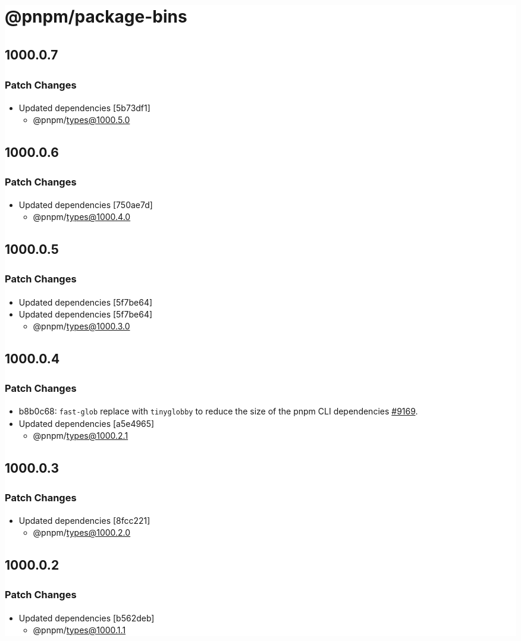 # @pnpm/package-bins

## 1000.0.7

### Patch Changes

- Updated dependencies [5b73df1]
  - @pnpm/types@1000.5.0

## 1000.0.6

### Patch Changes

- Updated dependencies [750ae7d]
  - @pnpm/types@1000.4.0

## 1000.0.5

### Patch Changes

- Updated dependencies [5f7be64]
- Updated dependencies [5f7be64]
  - @pnpm/types@1000.3.0

## 1000.0.4

### Patch Changes

- b8b0c68: `fast-glob` replace with `tinyglobby` to reduce the size of the pnpm CLI dependencies [#9169](https://github.com/pnpm/pnpm/pull/9169).
- Updated dependencies [a5e4965]
  - @pnpm/types@1000.2.1

## 1000.0.3

### Patch Changes

- Updated dependencies [8fcc221]
  - @pnpm/types@1000.2.0

## 1000.0.2

### Patch Changes

- Updated dependencies [b562deb]
  - @pnpm/types@1000.1.1
